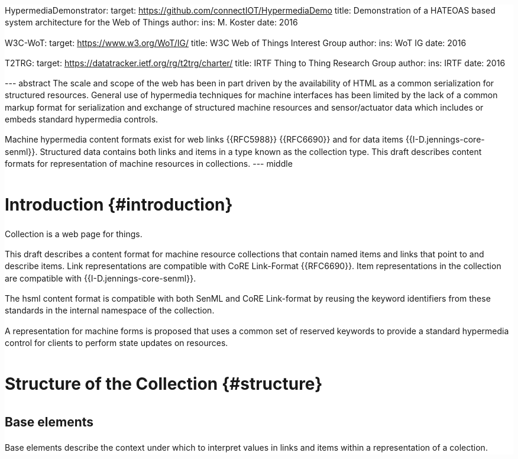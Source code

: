   HypermediaDemonstrator: 
    target: https://github.com/connectIOT/HypermediaDemo
    title: Demonstration of a HATEOAS based system architecture for the Web of Things
    author: 
        ins: M. Koster
    date: 2016

  W3C-WoT: 
    target: https://www.w3.org/WoT/IG/
    title: W3C Web of Things Interest Group
    author: 
        ins: WoT IG
    date: 2016
    
    
  T2TRG:
    target: https://datatracker.ietf.org/rg/t2trg/charter/
    title: IRTF Thing to Thing Research Group
    author: 
        ins: IRTF
    date: 2016

    
--- abstract
The scale and scope of the web has been in part driven by the availability of HTML as a common serialization for structured resources. General use of hypermedia techniques for machine interfaces has been limited by the lack of a common markup format for serialization and exchange of structured machine resources and sensor/actuator data which includes or embeds standard hypermedia controls. 

Machine hypermedia content formats exist for web links {{RFC5988}} {{RFC6690}} and for data items {{I-D.jennings-core-senml}}. Structured data contains both links and items in a type known as the collection type. This draft describes content formats for representation of machine resources in collections. 
--- middle

# Introduction {#introduction}
Collection is a web page for things. 

This draft describes a content format for machine resource collections that contain named items and links that point to and describe items. Link representations are compatible with CoRE Link-Format {{RFC6690}}. Item representations in the collection are compatible with {{I-D.jennings-core-senml}}.

The hsml content format is compatible with both SenML and CoRE Link-format by reusing the keyword identifiers from these standards in the internal namespace of the collection.

A representation for machine forms is proposed that uses a common set of reserved keywords to provide a standard hypermedia control for clients to perform state updates on resources.  

# Structure of the Collection {#structure}

## Base elements
Base elements describe the context under which to interpret values in links and items within a representation of a colection.

